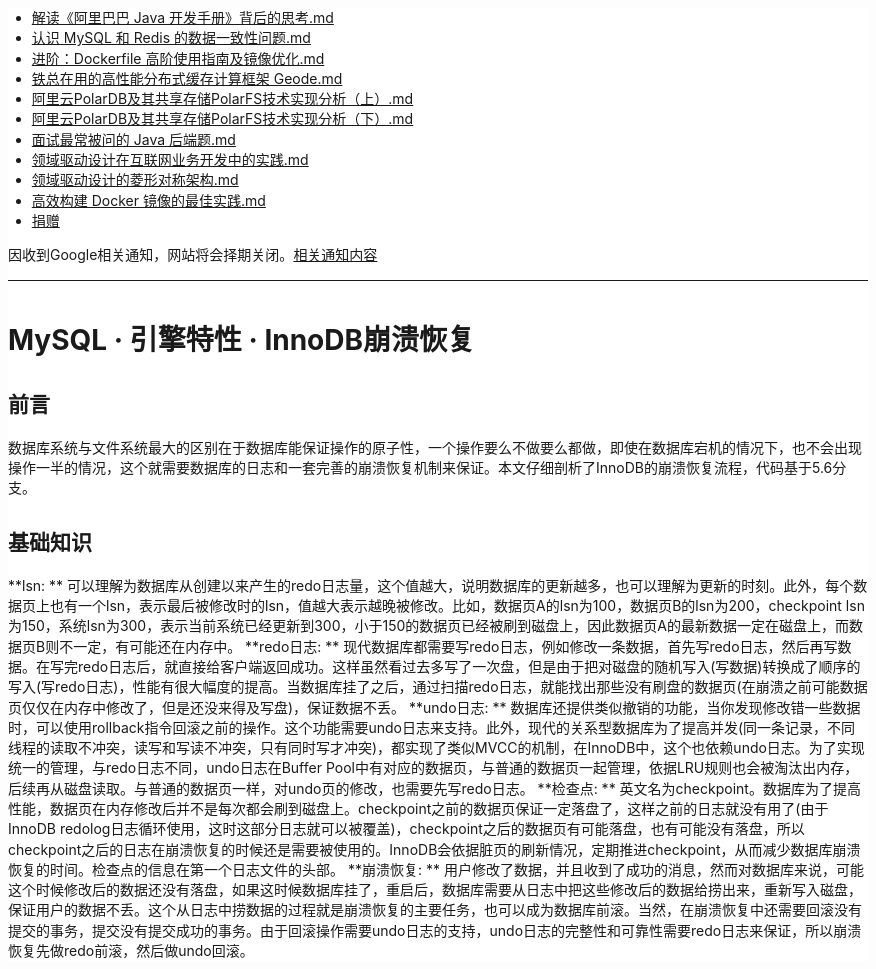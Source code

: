 * [解读《阿里巴巴 Java 开发手册》背后的思考.md](/%e6%96%87%e7%ab%a0/%e8%a7%a3%e8%af%bb%e3%80%8a%e9%98%bf%e9%87%8c%e5%b7%b4%e5%b7%b4%20Java%20%e5%bc%80%e5%8f%91%e6%89%8b%e5%86%8c%e3%80%8b%e8%83%8c%e5%90%8e%e7%9a%84%e6%80%9d%e8%80%83.md)
* [认识 MySQL 和 Redis 的数据一致性问题.md](/%e6%96%87%e7%ab%a0/%e8%ae%a4%e8%af%86%20MySQL%20%e5%92%8c%20Redis%20%e7%9a%84%e6%95%b0%e6%8d%ae%e4%b8%80%e8%87%b4%e6%80%a7%e9%97%ae%e9%a2%98.md)
* [进阶：Dockerfile 高阶使用指南及镜像优化.md](/%e6%96%87%e7%ab%a0/%e8%bf%9b%e9%98%b6%ef%bc%9aDockerfile%20%e9%ab%98%e9%98%b6%e4%bd%bf%e7%94%a8%e6%8c%87%e5%8d%97%e5%8f%8a%e9%95%9c%e5%83%8f%e4%bc%98%e5%8c%96.md)
* [铁总在用的高性能分布式缓存计算框架 Geode.md](/%e6%96%87%e7%ab%a0/%e9%93%81%e6%80%bb%e5%9c%a8%e7%94%a8%e7%9a%84%e9%ab%98%e6%80%a7%e8%83%bd%e5%88%86%e5%b8%83%e5%bc%8f%e7%bc%93%e5%ad%98%e8%ae%a1%e7%ae%97%e6%a1%86%e6%9e%b6%20Geode.md)
* [阿里云PolarDB及其共享存储PolarFS技术实现分析（上）.md](/%e6%96%87%e7%ab%a0/%e9%98%bf%e9%87%8c%e4%ba%91PolarDB%e5%8f%8a%e5%85%b6%e5%85%b1%e4%ba%ab%e5%ad%98%e5%82%a8PolarFS%e6%8a%80%e6%9c%af%e5%ae%9e%e7%8e%b0%e5%88%86%e6%9e%90%ef%bc%88%e4%b8%8a%ef%bc%89.md)
* [阿里云PolarDB及其共享存储PolarFS技术实现分析（下）.md](/%e6%96%87%e7%ab%a0/%e9%98%bf%e9%87%8c%e4%ba%91PolarDB%e5%8f%8a%e5%85%b6%e5%85%b1%e4%ba%ab%e5%ad%98%e5%82%a8PolarFS%e6%8a%80%e6%9c%af%e5%ae%9e%e7%8e%b0%e5%88%86%e6%9e%90%ef%bc%88%e4%b8%8b%ef%bc%89.md)
* [面试最常被问的 Java 后端题.md](/%e6%96%87%e7%ab%a0/%e9%9d%a2%e8%af%95%e6%9c%80%e5%b8%b8%e8%a2%ab%e9%97%ae%e7%9a%84%20Java%20%e5%90%8e%e7%ab%af%e9%a2%98.md)
* [领域驱动设计在互联网业务开发中的实践.md](/%e6%96%87%e7%ab%a0/%e9%a2%86%e5%9f%9f%e9%a9%b1%e5%8a%a8%e8%ae%be%e8%ae%a1%e5%9c%a8%e4%ba%92%e8%81%94%e7%bd%91%e4%b8%9a%e5%8a%a1%e5%bc%80%e5%8f%91%e4%b8%ad%e7%9a%84%e5%ae%9e%e8%b7%b5.md)
* [领域驱动设计的菱形对称架构.md](/%e6%96%87%e7%ab%a0/%e9%a2%86%e5%9f%9f%e9%a9%b1%e5%8a%a8%e8%ae%be%e8%ae%a1%e7%9a%84%e8%8f%b1%e5%bd%a2%e5%af%b9%e7%a7%b0%e6%9e%b6%e6%9e%84.md)
* [高效构建 Docker 镜像的最佳实践.md](/%e6%96%87%e7%ab%a0/%e9%ab%98%e6%95%88%e6%9e%84%e5%bb%ba%20Docker%20%e9%95%9c%e5%83%8f%e7%9a%84%e6%9c%80%e4%bd%b3%e5%ae%9e%e8%b7%b5.md)
* [捐赠](/assets/捐赠.md)

因收到Google相关通知，网站将会择期关闭。[相关通知内容](https://lumendatabase.org/notices/44265620)

---

# MySQL · 引擎特性 · InnoDB崩溃恢复

## 前言

数据库系统与文件系统最大的区别在于数据库能保证操作的原子性，一个操作要么不做要么都做，即使在数据库宕机的情况下，也不会出现操作一半的情况，这个就需要数据库的日志和一套完善的崩溃恢复机制来保证。本文仔细剖析了InnoDB的崩溃恢复流程，代码基于5.6分支。

## 基础知识

\*\*lsn: \*\* 可以理解为数据库从创建以来产生的redo日志量，这个值越大，说明数据库的更新越多，也可以理解为更新的时刻。此外，每个数据页上也有一个lsn，表示最后被修改时的lsn，值越大表示越晚被修改。比如，数据页A的lsn为100，数据页B的lsn为200，checkpoint lsn为150，系统lsn为300，表示当前系统已经更新到300，小于150的数据页已经被刷到磁盘上，因此数据页A的最新数据一定在磁盘上，而数据页B则不一定，有可能还在内存中。
\*\*redo日志: \*\* 现代数据库都需要写redo日志，例如修改一条数据，首先写redo日志，然后再写数据。在写完redo日志后，就直接给客户端返回成功。这样虽然看过去多写了一次盘，但是由于把对磁盘的随机写入(写数据)转换成了顺序的写入(写redo日志)，性能有很大幅度的提高。当数据库挂了之后，通过扫描redo日志，就能找出那些没有刷盘的数据页(在崩溃之前可能数据页仅仅在内存中修改了，但是还没来得及写盘)，保证数据不丢。
\*\*undo日志: \*\* 数据库还提供类似撤销的功能，当你发现修改错一些数据时，可以使用rollback指令回滚之前的操作。这个功能需要undo日志来支持。此外，现代的关系型数据库为了提高并发(同一条记录，不同线程的读取不冲突，读写和写读不冲突，只有同时写才冲突)，都实现了类似MVCC的机制，在InnoDB中，这个也依赖undo日志。为了实现统一的管理，与redo日志不同，undo日志在Buffer Pool中有对应的数据页，与普通的数据页一起管理，依据LRU规则也会被淘汰出内存，后续再从磁盘读取。与普通的数据页一样，对undo页的修改，也需要先写redo日志。
\*\*检查点: \*\* 英文名为checkpoint。数据库为了提高性能，数据页在内存修改后并不是每次都会刷到磁盘上。checkpoint之前的数据页保证一定落盘了，这样之前的日志就没有用了(由于InnoDB redolog日志循环使用，这时这部分日志就可以被覆盖)，checkpoint之后的数据页有可能落盘，也有可能没有落盘，所以checkpoint之后的日志在崩溃恢复的时候还是需要被使用的。InnoDB会依据脏页的刷新情况，定期推进checkpoint，从而减少数据库崩溃恢复的时间。检查点的信息在第一个日志文件的头部。
\*\*崩溃恢复: \*\* 用户修改了数据，并且收到了成功的消息，然而对数据库来说，可能这个时候修改后的数据还没有落盘，如果这时候数据库挂了，重启后，数据库需要从日志中把这些修改后的数据给捞出来，重新写入磁盘，保证用户的数据不丢。这个从日志中捞数据的过程就是崩溃恢复的主要任务，也可以成为数据库前滚。当然，在崩溃恢复中还需要回滚没有提交的事务，提交没有提交成功的事务。由于回滚操作需要undo日志的支持，undo日志的完整性和可靠性需要redo日志来保证，所以崩溃恢复先做redo前滚，然后做undo回滚。
